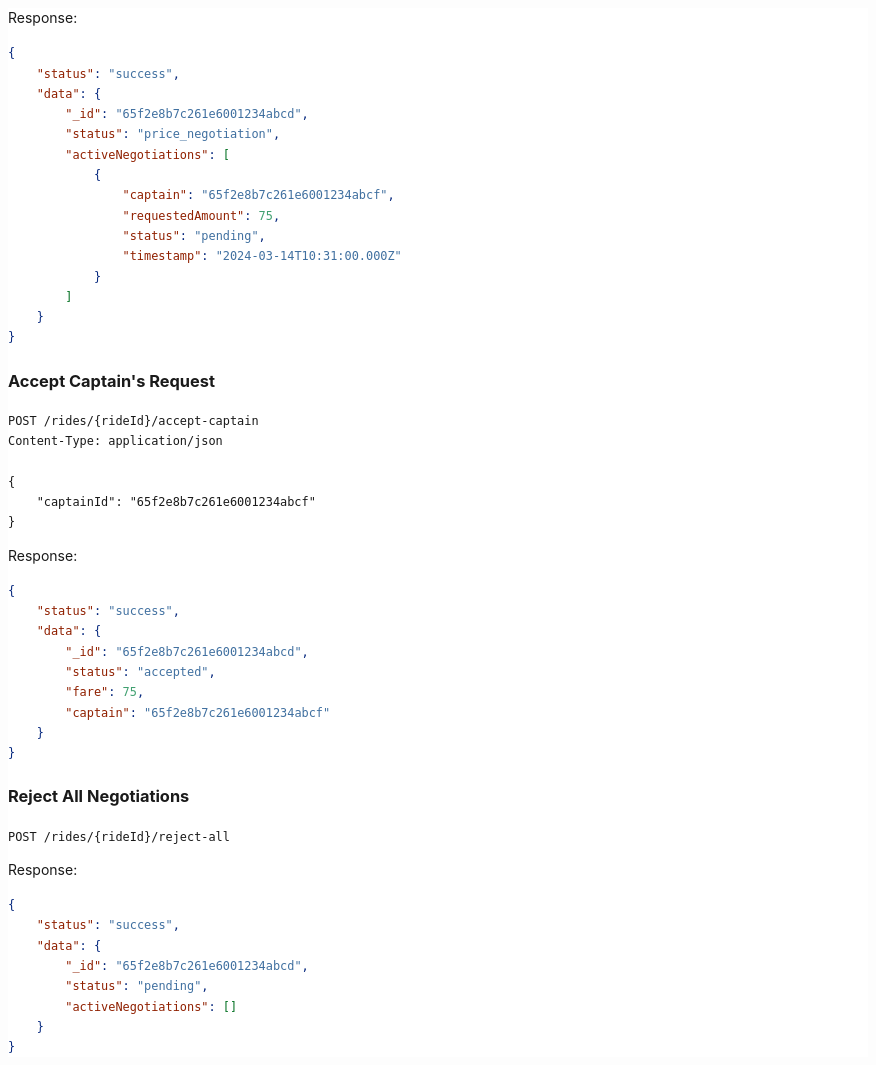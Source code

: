 Response:
```json
{
    "status": "success",
    "data": {
        "_id": "65f2e8b7c261e6001234abcd",
        "status": "price_negotiation",
        "activeNegotiations": [
            {
                "captain": "65f2e8b7c261e6001234abcf",
                "requestedAmount": 75,
                "status": "pending",
                "timestamp": "2024-03-14T10:31:00.000Z"
            }
        ]
    }
}
```

### Accept Captain's Request
```http
POST /rides/{rideId}/accept-captain
Content-Type: application/json

{
    "captainId": "65f2e8b7c261e6001234abcf"
}
```

Response:
```json
{
    "status": "success",
    "data": {
        "_id": "65f2e8b7c261e6001234abcd",
        "status": "accepted",
        "fare": 75,
        "captain": "65f2e8b7c261e6001234abcf"
    }
}
```

### Reject All Negotiations
```http
POST /rides/{rideId}/reject-all
```

Response:
```json
{
    "status": "success",
    "data": {
        "_id": "65f2e8b7c261e6001234abcd",
        "status": "pending",
        "activeNegotiations": []
    }
}
```

